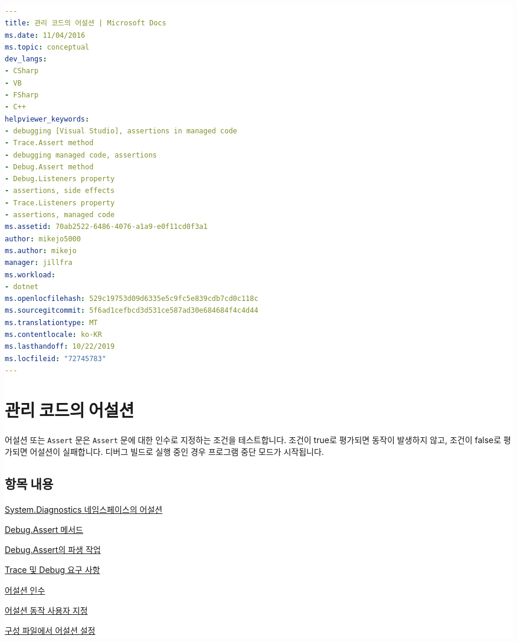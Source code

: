 ```yaml
---
title: 관리 코드의 어설션 | Microsoft Docs
ms.date: 11/04/2016
ms.topic: conceptual
dev_langs:
- CSharp
- VB
- FSharp
- C++
helpviewer_keywords:
- debugging [Visual Studio], assertions in managed code
- Trace.Assert method
- debugging managed code, assertions
- Debug.Assert method
- Debug.Listeners property
- assertions, side effects
- Trace.Listeners property
- assertions, managed code
ms.assetid: 70ab2522-6486-4076-a1a9-e0f11cd0f3a1
author: mikejo5000
ms.author: mikejo
manager: jillfra
ms.workload:
- dotnet
ms.openlocfilehash: 529c19753d09d6335e5c9fc5e839cdb7cd0c118c
ms.sourcegitcommit: 5f6ad1cefbcd3d531ce587ad30e684684f4c4d44
ms.translationtype: MT
ms.contentlocale: ko-KR
ms.lasthandoff: 10/22/2019
ms.locfileid: "72745783"
---
```

# <a name="assertions-in-managed-code"></a>관리 코드의 어설션
어설션 또는 `Assert` 문은 `Assert` 문에 대한 인수로 지정하는 조건을 테스트합니다. 조건이 true로 평가되면 동작이 발생하지 않고, 조건이 false로 평가되면 어설션이 실패합니다. 디버그 빌드로 실행 중인 경우 프로그램 중단 모드가 시작됩니다.

## <a name="BKMK_In_this_topic"></a> 항목 내용
 [System.Diagnostics 네임스페이스의 어설션](#BKMK_Asserts_in_the_System_Diagnostics_Namespace)

 [Debug.Assert 메서드](#BKMK_The_Debug_Assert_method)

 [Debug.Assert의 파생 작업](#BKMK_Side_effects_of_Debug_Assert)

 [Trace 및 Debug 요구 사항](#BKMK_Trace_and_Debug_Requirements)

 [어설션 인수](#BKMK_Assert_arguments)

 [어설션 동작 사용자 지정](#BKMK_Customizing_Assert_behavior)

 [구성 파일에서 어설션 설정](#BKMK_Setting_assertions_in_configuration_files)
